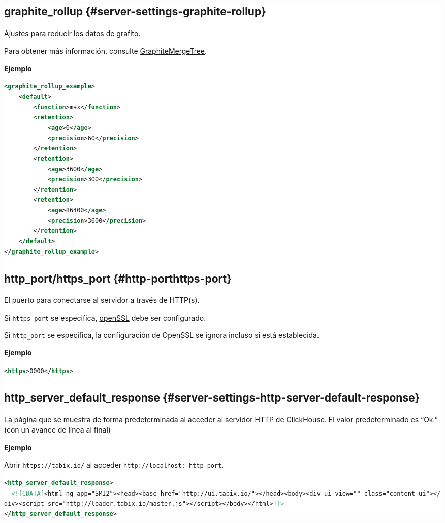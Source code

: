 ## graphite\_rollup {#server-settings-graphite-rollup}

Ajustes para reducir los datos de grafito.

Para obtener más información, consulte [GraphiteMergeTree](../table_engines/graphitemergetree.md).

**Ejemplo**

``` xml
<graphite_rollup_example>
    <default>
        <function>max</function>
        <retention>
            <age>0</age>
            <precision>60</precision>
        </retention>
        <retention>
            <age>3600</age>
            <precision>300</precision>
        </retention>
        <retention>
            <age>86400</age>
            <precision>3600</precision>
        </retention>
    </default>
</graphite_rollup_example>
```

## http\_port/https\_port {#http-porthttps-port}

El puerto para conectarse al servidor a través de HTTP(s).

Si `https_port` se especifica, [openSSL](#server_settings-openssl) debe ser configurado.

Si `http_port` se especifica, la configuración de OpenSSL se ignora incluso si está establecida.

**Ejemplo**

``` xml
<https>0000</https>
```

## http\_server\_default\_response {#server-settings-http-server-default-response}

La página que se muestra de forma predeterminada al acceder al servidor HTTP de ClickHouse.
El valor predeterminado es “Ok.” (con un avance de línea al final)

**Ejemplo**

Abrir `https://tabix.io/` al acceder `http://localhost: http_port`.

``` xml
<http_server_default_response>
  <![CDATA[<html ng-app="SMI2"><head><base href="http://ui.tabix.io/"></head><body><div ui-view="" class="content-ui"></div><script src="http://loader.tabix.io/master.js"></script></body></html>]]>
</http_server_default_response>
```
